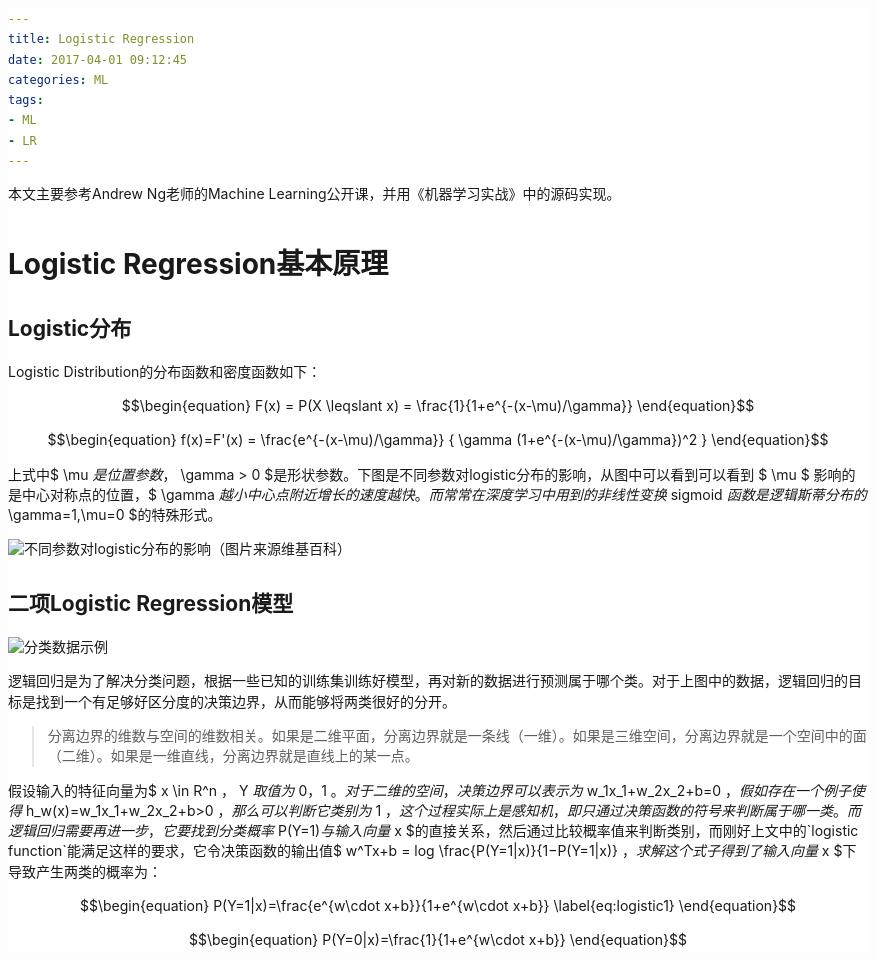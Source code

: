 ```yaml
---
title: Logistic Regression
date: 2017-04-01 09:12:45
categories: ML
tags:
- ML
- LR
---
```


本文主要参考Andrew Ng老师的Machine Learning公开课，并用《机器学习实战》中的源码实现。



# Logistic Regression基本原理

## Logistic分布

Logistic Distribution的分布函数和密度函数如下：

$$\begin{equation}
F(x) = P(X \leqslant x) = \frac{1}{1+e^{-(x-\mu)/\gamma}} 
\end{equation}$$

$$\begin{equation}
f(x)=F'(x) = \frac{e^{-(x-\mu)/\gamma}} { \gamma (1+e^{-(x-\mu)/\gamma})^2 } 
\end{equation}$$

上式中$ \mu $是位置参数，$ \gamma > 0 $是形状参数。下图是不同参数对logistic分布的影响，从图中可以看到可以看到 $ \mu $ 影响的是中心对称点的位置，$ \gamma $越小中心点附近增长的速度越快。而常常在深度学习中用到的非线性变换$ sigmoid $函数是逻辑斯蒂分布的$ \gamma=1,\mu=0 $的特殊形式。

<img title="不同参数对logistic分布的影响（图片来源维基百科）" src="/imgs/ML/LR/lr-distribution.png" style="display:block;margin:auto" />

## 二项Logistic Regression模型

<img title="分类数据示例" src="/imgs/ML/LR/lr-classify-data.png"  style="display:block;margin:auto" />

逻辑回归是为了解决分类问题，根据一些已知的训练集训练好模型，再对新的数据进行预测属于哪个类。对于上图中的数据，逻辑回归的目标是找到一个有足够好区分度的决策边界，从而能够将两类很好的分开。
>分离边界的维数与空间的维数相关。如果是二维平面，分离边界就是一条线（一维）。如果是三维空间，分离边界就是一个空间中的面（二维）。如果是一维直线，分离边界就是直线上的某一点。

假设输入的特征向量为$ x \in R^n $，$ Y $取值为$ 0，1 $。对于二维的空间，决策边界可以表示为$ w_1x_1+w_2x_2+b=0 $，假如存在一个例子使得$ h_w(x)=w_1x_1+w_2x_2+b>0 $，那么可以判断它类别为$ 1 $，这个过程实际上是感知机，即只通过决策函数的符号来判断属于哪一类。而逻辑回归需要再进一步，它要找到分类概率$ P(Y=1)$与输入向量$ x $的直接关系，然后通过比较概率值来判断类别，而刚好上文中的`logistic function`能满足这样的要求，它令决策函数的输出值$ w^Tx+b = log \frac{P(Y=1|x)}{1−P(Y=1|x)} $，求解这个式子得到了输入向量$ x $下导致产生两类的概率为：

$$\begin{equation}
P(Y=1|x)=\frac{e^{w\cdot x+b}}{1+e^{w\cdot x+b}}
\label{eq:logistic1}
\end{equation}$$

$$\begin{equation}
P(Y=0|x)=\frac{1}{1+e^{w\cdot x+b}}
\end{equation}$$
